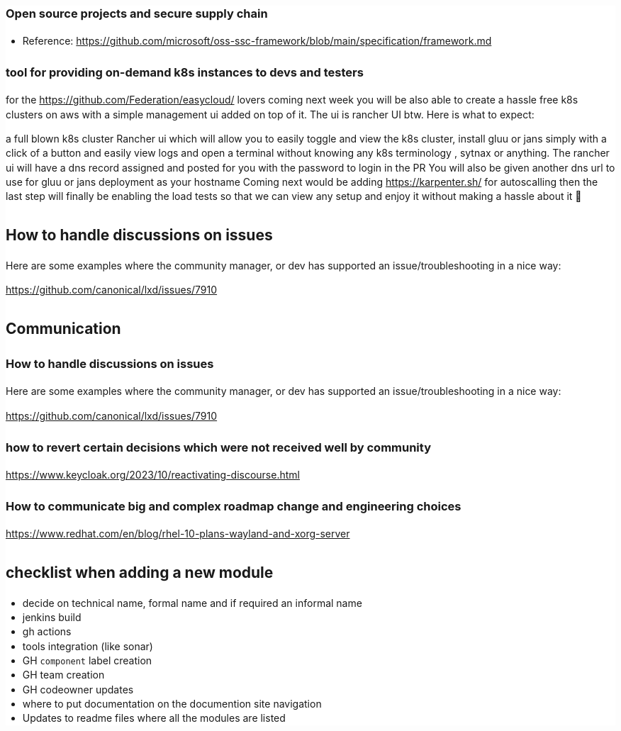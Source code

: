 ### Open source projects and secure supply chain
- Reference: https://github.com/microsoft/oss-ssc-framework/blob/main/specification/framework.md


### tool for providing on-demand k8s instances to devs and testers
for the https://github.com/Federation/easycloud/ lovers coming next week you will be also able to create a hassle free k8s clusters on aws with a simple management ui added on top of it. The ui is rancher UI btw. Here is what to expect:

a full blown k8s cluster
Rancher ui which will allow you to easily toggle and view the k8s cluster, install gluu or jans simply with a click of a button and easily view logs and open a terminal without knowing any k8s terminology , sytnax or anything.
The rancher ui will have a dns record assigned and posted for you with the password to login in the PR
You will also be given another dns url to use for gluu or jans deployment as your hostname
Coming next would be adding https://karpenter.sh/ for autoscalling then the last step will finally be enabling the load tests so that we can view any setup and enjoy it without making a hassle about it 🍿


## How to handle discussions on issues

Here are some examples where the community manager, or dev has supported an issue/troubleshooting in a nice way:

https://github.com/canonical/lxd/issues/7910


## Communication

### How to handle discussions on issues

Here are some examples where the community manager, or dev has supported an issue/troubleshooting in a nice way:

https://github.com/canonical/lxd/issues/7910


### how to revert certain decisions which were not received well by community

https://www.keycloak.org/2023/10/reactivating-discourse.html

### How to communicate big and complex roadmap change and engineering choices
https://www.redhat.com/en/blog/rhel-10-plans-wayland-and-xorg-server


## checklist when adding a new module
- decide on technical name, formal name and if required an informal name
- jenkins build
- gh actions
- tools integration (like sonar)
- GH `component` label creation
- GH team creation
- GH codeowner updates
- where to put documentation on the documention site navigation
- Updates to readme files where all the modules are listed
